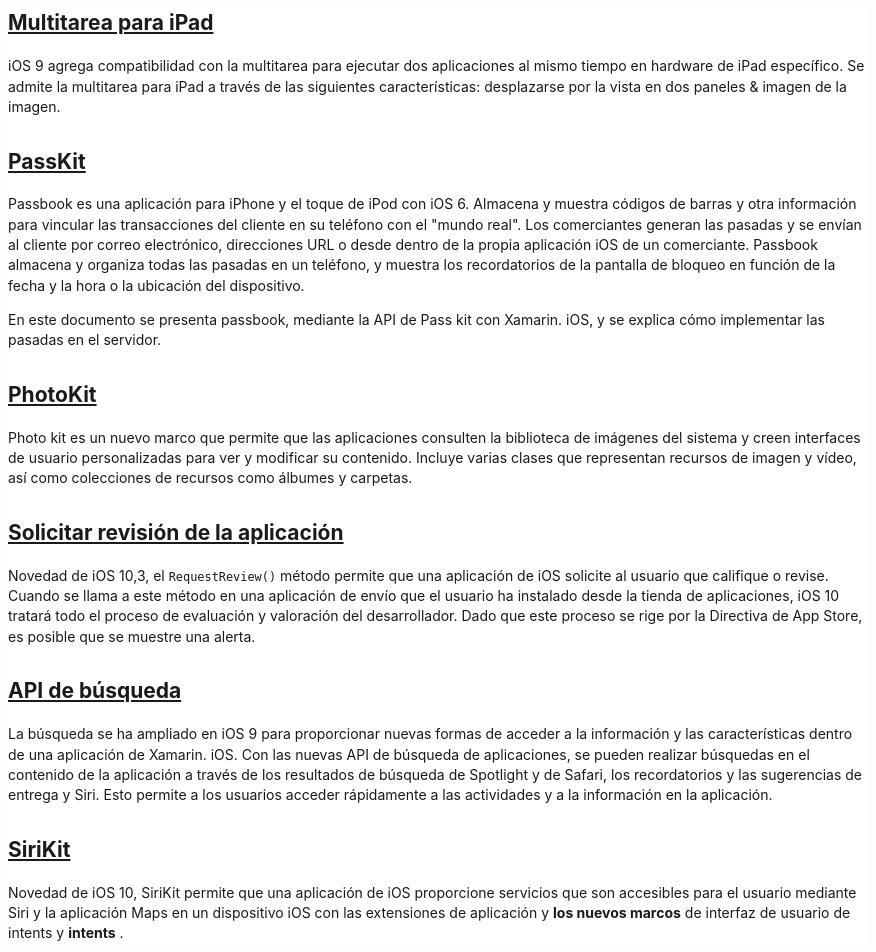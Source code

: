 ## <a name="multitasking-for-ipad"></a>[Multitarea para iPad](~/ios/platform/multitasking.md)

iOS 9 agrega compatibilidad con la multitarea para ejecutar dos aplicaciones al mismo tiempo en hardware de iPad específico. Se admite la multitarea para iPad a través de las siguientes características: desplazarse por la vista en dos paneles & imagen de la imagen.

## <a name="passkit"></a>[PassKit](~/ios/platform/passkit.md)

Passbook es una aplicación para iPhone y el toque de iPod con iOS 6. Almacena y muestra códigos de barras y otra información para vincular las transacciones del cliente en su teléfono con el "mundo real". Los comerciantes generan las pasadas y se envían al cliente por correo electrónico, direcciones URL o desde dentro de la propia aplicación iOS de un comerciante. Passbook almacena y organiza todas las pasadas en un teléfono, y muestra los recordatorios de la pantalla de bloqueo en función de la fecha y la hora o la ubicación del dispositivo.

En este documento se presenta passbook, mediante la API de Pass kit con Xamarin. iOS, y se explica cómo implementar las pasadas en el servidor.

## <a name="photokit"></a>[PhotoKit](~/ios/platform/photokit.md)

Photo kit es un nuevo marco que permite que las aplicaciones consulten la biblioteca de imágenes del sistema y creen interfaces de usuario personalizadas para ver y modificar su contenido. Incluye varias clases que representan recursos de imagen y vídeo, así como colecciones de recursos como álbumes y carpetas.

## <a name="request-app-review"></a>[Solicitar revisión de la aplicación](~/ios/platform/request-app-review.md)

Novedad de iOS 10,3, el `RequestReview()` método permite que una aplicación de iOS solicite al usuario que califique o revise. Cuando se llama a este método en una aplicación de envío que el usuario ha instalado desde la tienda de aplicaciones, iOS 10 tratará todo el proceso de evaluación y valoración del desarrollador. Dado que este proceso se rige por la Directiva de App Store, es posible que se muestre una alerta.

## <a name="search-apis"></a>[API de búsqueda](~/ios/platform/search/index.md)

La búsqueda se ha ampliado en iOS 9 para proporcionar nuevas formas de acceder a la información y las características dentro de una aplicación de Xamarin. iOS. Con las nuevas API de búsqueda de aplicaciones, se pueden realizar búsquedas en el contenido de la aplicación a través de los resultados de búsqueda de Spotlight y de Safari, los recordatorios y las sugerencias de entrega y Siri. Esto permite a los usuarios acceder rápidamente a las actividades y a la información en la aplicación.

## <a name="sirikit"></a>[SiriKit](~/ios/platform/sirikit/index.md)

Novedad de iOS 10, SiriKit permite que una aplicación de iOS proporcione servicios que son accesibles para el usuario mediante Siri y la aplicación Maps en un dispositivo iOS con las extensiones de aplicación y **los nuevos marcos** de interfaz de usuario de intents y **intents** .
